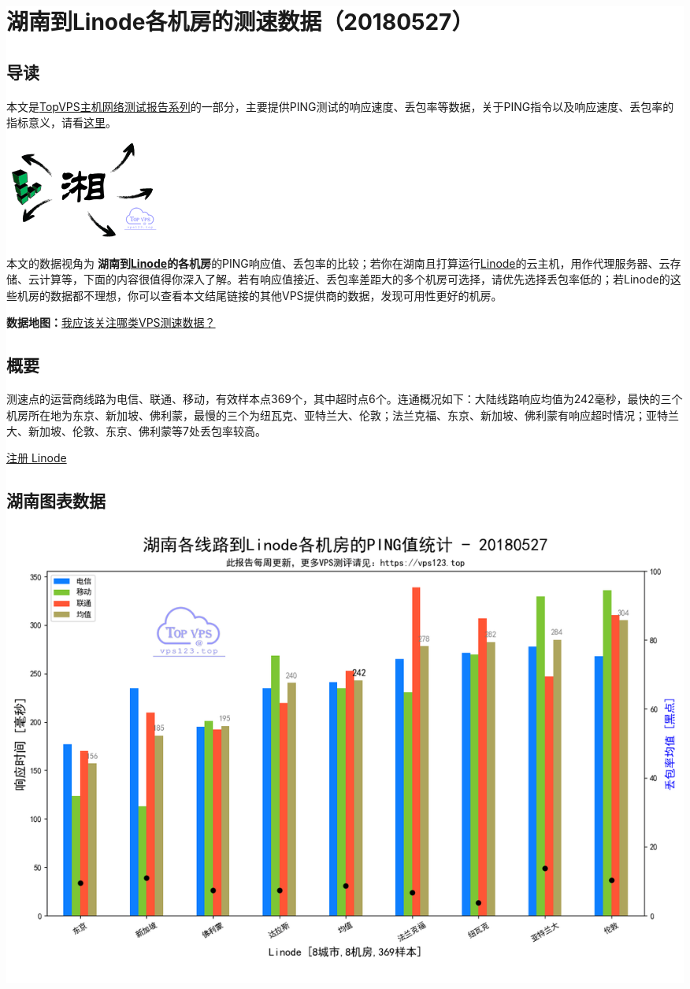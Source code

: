 #  湖南到Linode各机房的测速数据（20180527） 

## 导读

本文是[TopVPS主机网络测试报告系列](https://vps123.top/pingtest)的一部分，主要提供PING测试的响应速度、丢包率等数据，关于PING指令以及响应速度、丢包率的指标意义，请看[这里](https://vps123.top/what-is-ping.html)。

![湖南到Linode各机房的测速数据（20180527）](/images/thumbnails/Hunan_to_linode.png)

本文的数据视角为 **湖南到[Linode](https://vps123.top/go/linode)的各机房**的PING响应值、丢包率的比较；若你在湖南且打算运行[Linode](https://vps123.top/go/linode)的云主机，用作代理服务器、云存储、云计算等，下面的内容很值得你深入了解。若有响应值接近、丢包率差距大的多个机房可选择，请优先选择丢包率低的；若Linode的这些机房的数据都不理想，你可以查看本文结尾链接的其他VPS提供商的数据，发现可用性更好的机房。

**数据地图：**[我应该关注哪类VPS测速数据？](https://vps123.top/find-pingtest-data-you-need.html)

## 概要

测速点的运营商线路为电信、联通、移动，有效样本点369个，其中超时点6个。连通概况如下：大陆线路响应均值为242毫秒，最快的三个机房所在地为东京、新加坡、佛利蒙，最慢的三个为纽瓦克、亚特兰大、伦敦；法兰克福、东京、新加坡、佛利蒙有响应超时情况；亚特兰大、新加坡、伦敦、东京、佛利蒙等7处丢包率较高。

[注册 Linode](https://vps123.top/go/linode/_btn1)

## 湖南图表数据

![大陆省份湖南到VPS提供商Linode各机房的ping测试数据统计图，包含响应值的柱状图以及丢包率的散点图，数据日期为20180527](/images/pingtests/linode_20180527/plot_isp_hunan_linode_20180527.png)
